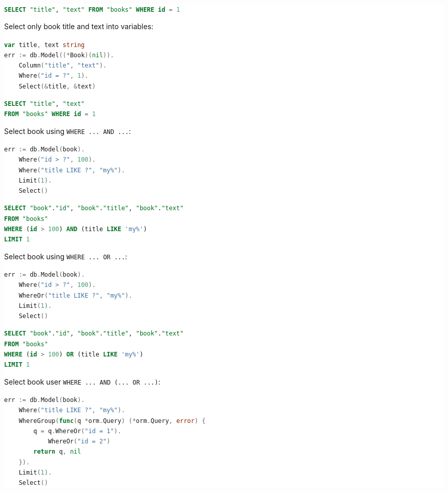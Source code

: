 ```sql
SELECT "title", "text" FROM "books" WHERE id = 1
```

Select only book title and text into variables:

```go
var title, text string
err := db.Model((*Book)(nil)).
    Column("title", "text").
    Where("id = ?", 1).
    Select(&title, &text)
```

```sql
SELECT "title", "text"
FROM "books" WHERE id = 1
```

Select book using `WHERE ... AND ...`:

```go
err := db.Model(book).
    Where("id > ?", 100).
    Where("title LIKE ?", "my%").
    Limit(1).
    Select()
```

```sql
SELECT "book"."id", "book"."title", "book"."text"
FROM "books"
WHERE (id > 100) AND (title LIKE 'my%')
LIMIT 1
```

Select book using `WHERE ... OR ...`:

```go
err := db.Model(book).
    Where("id > ?", 100).
    WhereOr("title LIKE ?", "my%").
    Limit(1).
    Select()
```

```sql
SELECT "book"."id", "book"."title", "book"."text"
FROM "books"
WHERE (id > 100) OR (title LIKE 'my%')
LIMIT 1
```

Select book user `WHERE ... AND (... OR ...)`:

```go
err := db.Model(book).
    Where("title LIKE ?", "my%").
    WhereGroup(func(q *orm.Query) (*orm.Query, error) {
        q = q.WhereOr("id = 1").
            WhereOr("id = 2")
        return q, nil
    }).
    Limit(1).
    Select()
```

